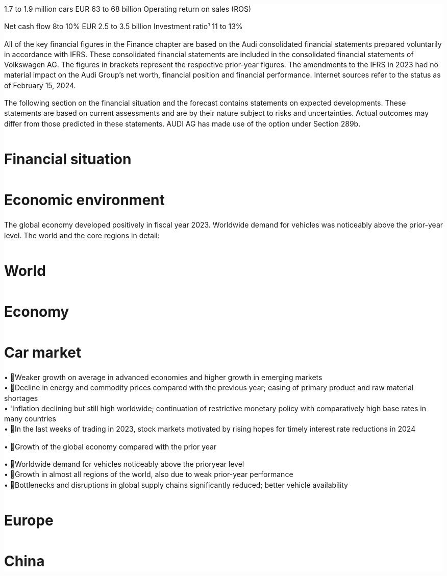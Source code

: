1.7 to 1.9 million cars EUR 63 to 68 billion Operating return on sales (ROS)  

Net cash flow 8to 10% EUR 2.5 to 3.5 billion Investment ratio¹ 11 to 13%  

All of the key financial figures in the Finance chapter are based on the Audi consolidated financial statements prepared voluntarily in accordance with IFRS. These consolidated financial statements are included in the consolidated financial statements of Volkswagen AG. The figures in brackets represent the respective prior-year figures. The amendments to the IFRS in 2023 had no material impact on the Audi Group’s net worth, financial position and financial performance. Internet sources refer to the status as of February 15, 2024.  

The following section on the financial situation and the forecast contains statements on expected developments. These statements are based on current assessments and are by their nature subject to risks and uncertainties. Actual outcomes may differ from those predicted in these statements. AUDI AG has made use of the option under Section 289b.  

# Financial situation  

  

# Economic environment  

The global economy developed positively in fiscal year 2023. Worldwide demand for vehicles was noticeably above the prior-year level. The world and the core regions in detail:  

# World  

# Economy  

# Car market  

•	Weaker growth on average in advanced economies and higher growth in emerging markets   
•	Decline in energy and commodity prices compared with the previous year; easing of primary product and raw material shortages   
•	'Inflation declining but still high worldwide; continuation of restrictive monetary policy with comparatively high base rates in many countries   
•	In the last weeks of trading in 2023, stock markets motivated by rising hopes for timely interest rate reductions in 2024  

•	Growth of the global economy compared with the prior year  

•	Worldwide demand for vehicles noticeably above the prioryear level   
•	Growth in almost all regions of the world, also due to weak prior-year performance   
•	Bottlenecks and disruptions in global supply chains significantly reduced; better vehicle availability  

# Europe  

# China  
